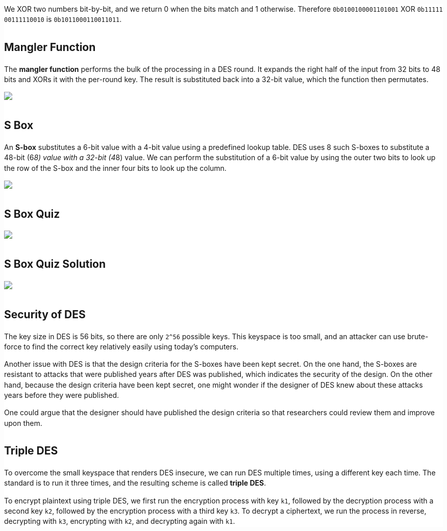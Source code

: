 We XOR two numbers bit-by-bit, and we return 0 when the bits match and 1 otherwise. Therefore `0b0100100001101001` XOR `0b1111100111110010` is `0b1011000110011011`.

## Mangler Function
The **mangler function** performs the bulk of the processing in a DES round. It expands the right half of the input from 32 bits to 48 bits and XORs it with the per-round key. The result is substituted back into a 32-bit value, which the function then permutates.

![](https://omscs-notes.s3.us-east-2.amazonaws.com/5DC76BA7-E969-4935-8B3D-2F4400C34696.png)

## S Box
An **S-box** substitutes a 6-bit value with a 4-bit value using a predefined lookup table. DES uses 8 such S-boxes to substitute a 48-bit (6*8) value with a 32-bit (4*8) value. We can perform the substitution of a 6-bit value by using the outer two bits to look up the row of the S-box and the inner four bits to look up the column.

![](https://omscs-notes.s3.us-east-2.amazonaws.com/39565F8B-7E22-4EFA-8636-5F496968C397.png)

## S Box Quiz
![](https://omscs-notes.s3.us-east-2.amazonaws.com/47A34B5B-85A1-45EE-BB2F-07EC4B1A59AB.png)

## S Box Quiz Solution
![](https://omscs-notes.s3.us-east-2.amazonaws.com/0C60D9C2-1E8B-45D3-8410-8C63C9F1FDE8.png)

## Security of DES
The key size in DES is 56 bits, so there are only `2^56` possible keys. This keyspace is too small, and an attacker can use brute-force to find the correct key relatively easily using today’s computers.

Another issue with DES is that the design criteria for the S-boxes have been kept secret. On the one hand, the S-boxes are resistant to attacks that were published years after DES was published, which indicates the security of the design. On the other hand, because the design criteria have been kept secret, one might wonder if the designer of DES knew about these attacks years before they were published.

One could argue that the designer should have published the design criteria so that researchers could review them and improve upon them.

## Triple DES
To overcome the small keyspace that renders DES insecure, we can run DES multiple times, using a different key each time. The standard is to run it three times, and the resulting scheme is called **triple DES**.

To encrypt plaintext using triple DES, we first run the encryption process with key `k1`, followed by the decryption process with a second key `k2`, followed by the encryption process with a third key `k3`. To decrypt a ciphertext, we run the process in reverse, decrypting with `k3`, encrypting with `k2`, and decrypting again with `k1`.
